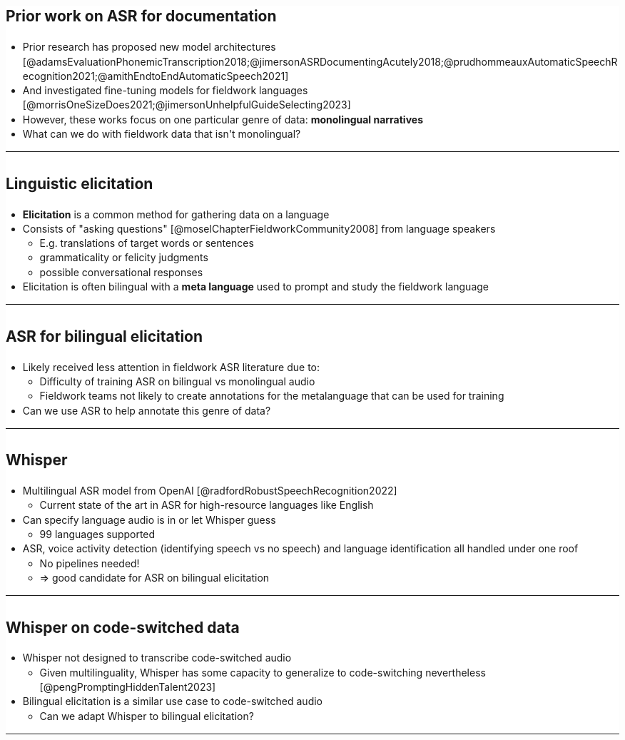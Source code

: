 
## Prior work on ASR for documentation
- Prior research has proposed new model architectures [@adamsEvaluationPhonemicTranscription2018;@jimersonASRDocumentingAcutely2018;@prudhommeauxAutomaticSpeechRecognition2021;@amithEndtoEndAutomaticSpeech2021]
- And investigated fine-tuning models for fieldwork languages [@morrisOneSizeDoes2021;@jimersonUnhelpfulGuideSelecting2023]
- However, these works focus on one particular genre of data: **monolingual narratives**
- What can we do with fieldwork data that isn't monolingual?

---

## Linguistic elicitation
- **Elicitation** is a common method for gathering data on a language
- Consists of "asking questions" [@moselChapterFieldworkCommunity2008] from language speakers
	- E.g. translations of target words or sentences
	- grammaticality or felicity judgments
	- possible conversational responses
- Elicitation is often bilingual with a **meta language** used to prompt and study the fieldwork language

---

## ASR for bilingual elicitation
- Likely received less attention in fieldwork ASR literature due to:
	- Difficulty of training ASR on bilingual vs monolingual audio
	- Fieldwork teams not likely to create annotations for the metalanguage that can be used for training
- Can we use ASR to help annotate this genre of data?

---

## Whisper
- Multilingual ASR model from OpenAI [@radfordRobustSpeechRecognition2022]
	- Current state of the art in ASR for high-resource languages like English
- Can specify language audio is in or let Whisper guess
	- 99 languages supported
- ASR, voice activity detection (identifying speech vs no speech) and language identification all handled under one roof
	- No pipelines needed!
	- $\Rightarrow$ good candidate for ASR on bilingual elicitation

---

## Whisper on code-switched data
- Whisper not designed to transcribe code-switched audio
	- Given multilinguality, Whisper has some capacity to generalize to code-switching nevertheless [@pengPromptingHiddenTalent2023]
- Bilingual elicitation is a similar use case to code-switched audio
	- Can we adapt Whisper to bilingual elicitation?

---